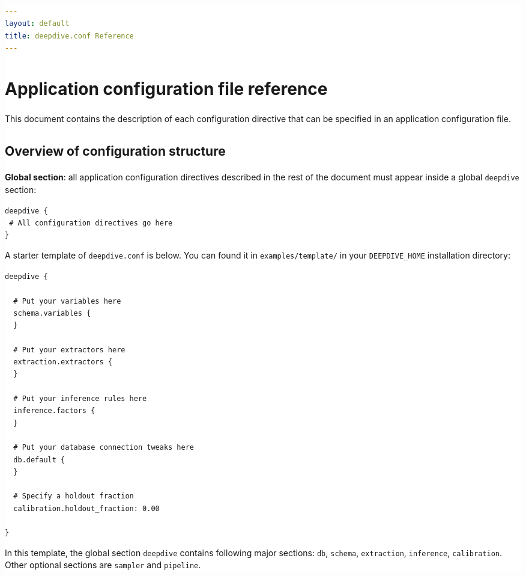 ```yaml
---
layout: default
title: deepdive.conf Reference
---
```


# Application configuration file reference

This document contains the description of each configuration directive that can
be specified in an application configuration file.

## Overview of configuration structure

**Global section**: all application configuration directives described in the rest of the document
must appear inside a global `deepdive` section:

```
deepdive {
 # All configuration directives go here
}
```

A starter template of `deepdive.conf` is below. You can found it in
`examples/template/` in your `DEEPDIVE_HOME` installation directory:

```
deepdive {

  # Put your variables here
  schema.variables {
  }

  # Put your extractors here
  extraction.extractors {
  }

  # Put your inference rules here
  inference.factors {
  }

  # Put your database connection tweaks here
  db.default {
  }

  # Specify a holdout fraction
  calibration.holdout_fraction: 0.00

}
```

In this template, the global section `deepdive` contains following major sections: `db`, `schema`, `extraction`, `inference`, `calibration`. Other optional sections are `sampler` and `pipeline`.
